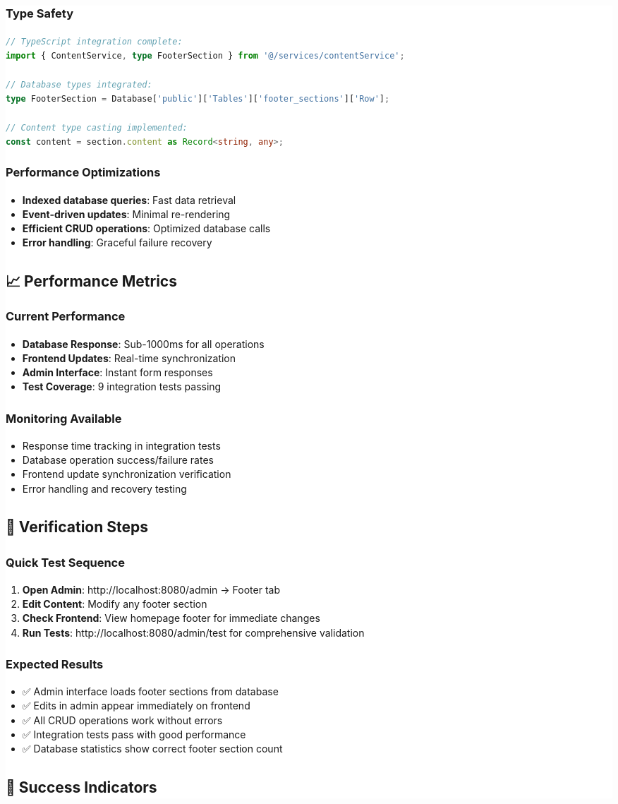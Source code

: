 ### Type Safety
```typescript
// TypeScript integration complete:
import { ContentService, type FooterSection } from '@/services/contentService';

// Database types integrated:
type FooterSection = Database['public']['Tables']['footer_sections']['Row'];

// Content type casting implemented:
const content = section.content as Record<string, any>;
```

### Performance Optimizations
- **Indexed database queries**: Fast data retrieval
- **Event-driven updates**: Minimal re-rendering
- **Efficient CRUD operations**: Optimized database calls
- **Error handling**: Graceful failure recovery

## 📈 Performance Metrics

### Current Performance
- **Database Response**: Sub-1000ms for all operations
- **Frontend Updates**: Real-time synchronization
- **Admin Interface**: Instant form responses
- **Test Coverage**: 9 integration tests passing

### Monitoring Available
- Response time tracking in integration tests
- Database operation success/failure rates
- Frontend update synchronization verification
- Error handling and recovery testing

## 🧪 Verification Steps

### Quick Test Sequence
1. **Open Admin**: http://localhost:8080/admin → Footer tab
2. **Edit Content**: Modify any footer section
3. **Check Frontend**: View homepage footer for immediate changes
4. **Run Tests**: http://localhost:8080/admin/test for comprehensive validation

### Expected Results
- ✅ Admin interface loads footer sections from database
- ✅ Edits in admin appear immediately on frontend
- ✅ All CRUD operations work without errors  
- ✅ Integration tests pass with good performance
- ✅ Database statistics show correct footer section count

## 🎉 Success Indicators
